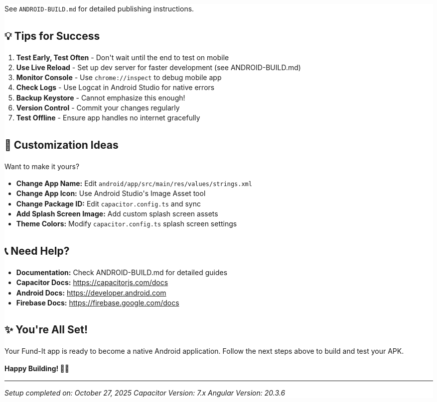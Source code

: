 See `ANDROID-BUILD.md` for detailed publishing instructions.

## 💡 Tips for Success

1. **Test Early, Test Often** - Don't wait until the end to test on mobile
2. **Use Live Reload** - Set up dev server for faster development (see ANDROID-BUILD.md)
3. **Monitor Console** - Use `chrome://inspect` to debug mobile app
4. **Check Logs** - Use Logcat in Android Studio for native errors
5. **Backup Keystore** - Cannot emphasize this enough!
6. **Version Control** - Commit your changes regularly
7. **Test Offline** - Ensure app handles no internet gracefully

## 🎨 Customization Ideas

Want to make it yours?

- **Change App Name:** Edit `android/app/src/main/res/values/strings.xml`
- **Change App Icon:** Use Android Studio's Image Asset tool
- **Change Package ID:** Edit `capacitor.config.ts` and sync
- **Add Splash Screen Image:** Add custom splash screen assets
- **Theme Colors:** Modify `capacitor.config.ts` splash screen settings

## 📞 Need Help?

- **Documentation:** Check ANDROID-BUILD.md for detailed guides
- **Capacitor Docs:** https://capacitorjs.com/docs
- **Android Docs:** https://developer.android.com
- **Firebase Docs:** https://firebase.google.com/docs

## ✨ You're All Set!

Your Fund-It app is ready to become a native Android application. Follow the next steps above to build and test your APK.

**Happy Building! 🚀📱**

---

*Setup completed on: October 27, 2025*
*Capacitor Version: 7.x*
*Angular Version: 20.3.6*

